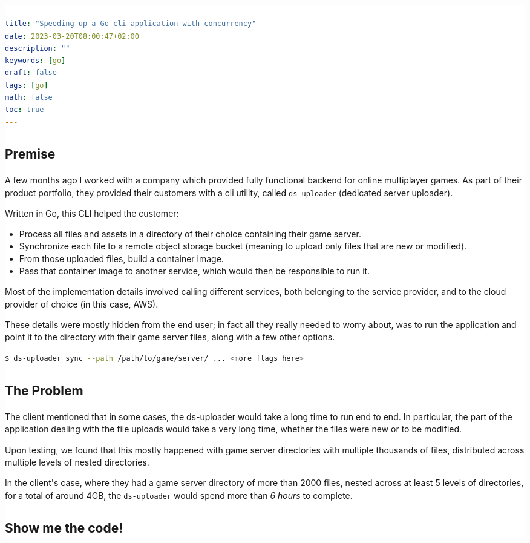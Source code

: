 ```yaml
---
title: "Speeding up a Go cli application with concurrency"
date: 2023-03-20T08:00:47+02:00
description: ""
keywords: [go]
draft: false
tags: [go]
math: false
toc: true
---
```


## Premise

A few months ago I worked with a company which provided fully functional backend for online multiplayer games.
As part of their product portfolio, they provided their customers with a cli utility, called `ds-uploader` (dedicated server uploader).

Written in Go, this CLI helped the customer:
- Process all files and assets in a directory of their choice containing their game server.
- Synchronize each file to a remote object storage bucket (meaning to upload only files that are new or modified).
- From those uploaded files, build a container image.
- Pass that container image to another service, which would then be responsible to run it.

Most of the implementation details involved calling different services, both belonging to the service provider, and to the cloud provider of choice (in this case, AWS). 

These details were mostly hidden from the end user; in fact all they really needed to worry about, was to run the application and point it to the directory with their game server files, along with a few other options.

```bash
$ ds-uploader sync --path /path/to/game/server/ ... <more flags here>
```

## The Problem

The client mentioned that in some cases, the ds-uploader would take a long time to run end to end. 
In particular, the part of the application dealing with the file uploads would take a very long time, whether the files were new or to be modified.

Upon testing, we found that this mostly happened with game server directories with multiple thousands of files, distributed across multiple levels of nested directories.

In the client's case, where they had a game server directory of more than 2000 files, nested across at least 5 levels of directories, for a total of around 4GB, the `ds-uploader` would spend more than *6 hours* to complete.

## Show me the code!
